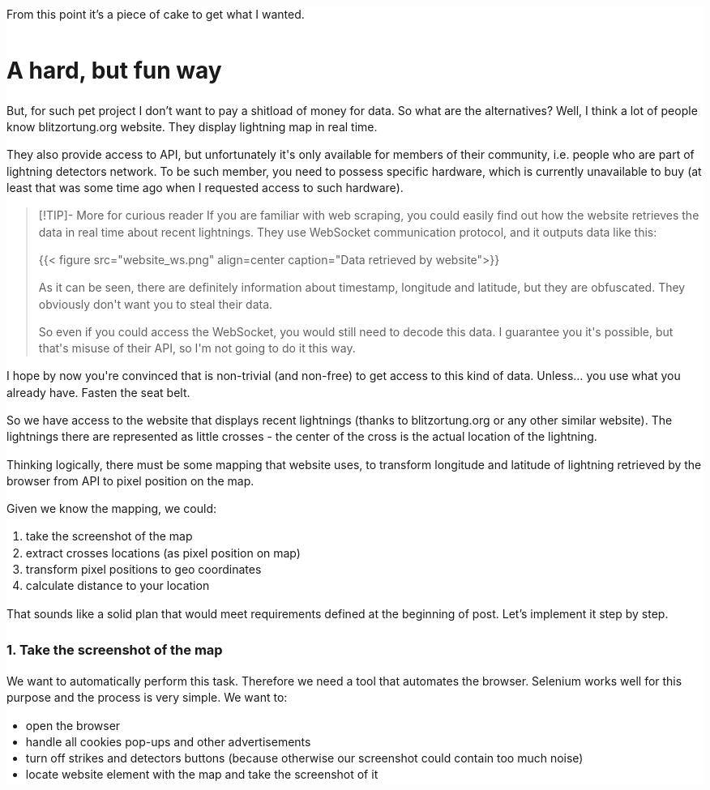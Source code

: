 From this point it’s a piece of cake to get what I wanted.

# A hard, but fun way

But, for such pet project I don’t want to pay a shitload of money for data. So what are the alternatives? Well, I think a lot of people know blitzortung.org website. They display lightning map in real time. 

They also provide access to API, but unfortunately it's only available for members of their community, i.e. people who are part of lightning detectors network. To be such member, you need to possess specific hardware, which is currently unavailable to buy (at least that was some time ago when I requested access to such hardware).

> [!TIP]- More for curious reader
> If you are familiar with web scraping, you could easily find out how the website retrieves the data in real time about recent lightnings. They use WebSocket communication protocol, and it outputs data like this:
>
> {{< figure src="website_ws.png" align=center caption="Data retrieved by website">}}
>
> As it can be seen, there are definitely information about timestamp, longitude and latitude, but they are obfuscated. They obviously don't want you to steal their data.
> 
> So even if you could access the WebSocket, you would still need to decode this data.
> I guarantee you it's possible, but that's misuse of their API, so I'm not going to do it this way.


I hope by now you're convinced that is non-trivial (and non-free) to get access to this kind of data. Unless… you use what you already have. Fasten the seat belt. 

So we have access to the website that displays recent lightnings (thanks to blitzortung.org or any other similar website). The lightnings there are represented as little crosses - the center of the cross is the actual location of the lightning.

Thinking logically, there must be some mapping that website uses, to transform longitude and latitude of lightning retrieved by the browser from API to pixel position on the map. 


Given we know the mapping, we could:
1. take the screenshot of the map
2. extract crosses locations (as pixel position on map)
3. transform pixel positions to geo coordinates
4. calculate distance to your location

That sounds like a solid plan that would meet requirements defined at the beginning of post. Let’s implement it step by step.

### 1. Take the screenshot of the map

We want to automatically perform this task. Therefore we need a tool that automates the browser. Selenium works well for this purpose and the process is very simple. We want to:
- open the browser
- handle all cookies pop-ups and other advertisements 
- turn off strikes and detectors buttons (because otherwise our screenshot could contain too much noise)
- locate website element with the map and take the screenshot of it
